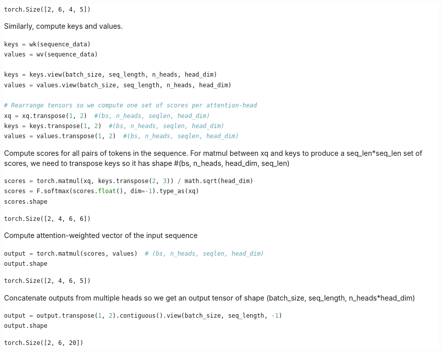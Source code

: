     torch.Size([2, 6, 4, 5])



Similarly, compute keys and values.


```python
keys = wk(sequence_data)
values = wv(sequence_data)

keys = keys.view(batch_size, seq_length, n_heads, head_dim)
values = values.view(batch_size, seq_length, n_heads, head_dim)

# Rearrange tensors so we compute one set of scores per attention-head
xq = xq.transpose(1, 2)  #(bs, n_heads, seqlen, head_dim)
keys = keys.transpose(1, 2)  #(bs, n_heads, seqlen, head_dim)
values = values.transpose(1, 2)  #(bs, n_heads, seqlen, head_dim)
```

Compute scores for all pairs of tokens in the sequence. For matmul between xq and keys to produce a seq_len*seq_len set of scores, we need to transpose keys so it has shape #(bs, n_heads, head_dim, seq_len)


```python
scores = torch.matmul(xq, keys.transpose(2, 3)) / math.sqrt(head_dim)
scores = F.softmax(scores.float(), dim=-1).type_as(xq)
scores.shape
```




    torch.Size([2, 4, 6, 6])



Compute attention-weighted vector of the input sequence


```python
output = torch.matmul(scores, values)  # (bs, n_heads, seqlen, head_dim)
output.shape
```




    torch.Size([2, 4, 6, 5])



Concatenate outputs from multiple heads so we get an output tensor of shape (batch_size, seq_length, n_heads*head_dim) 


```python
output = output.transpose(1, 2).contiguous().view(batch_size, seq_length, -1)
output.shape
```




    torch.Size([2, 6, 20])

